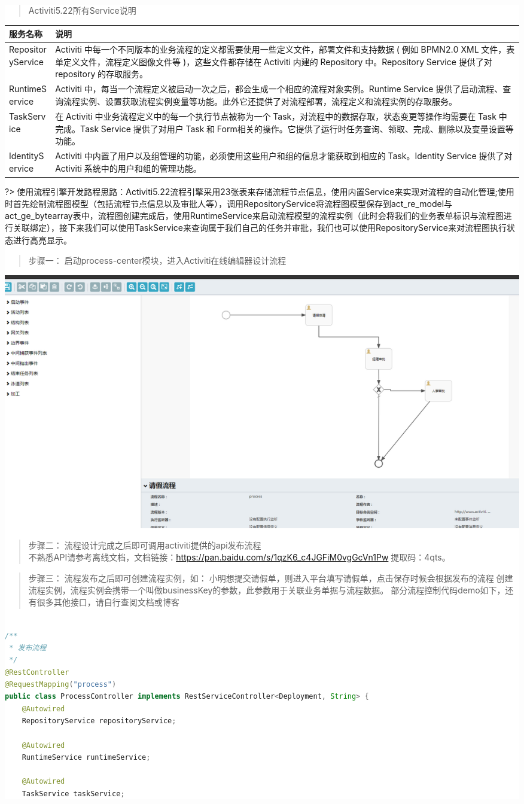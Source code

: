 > Activiti5.22所有Service说明

| 服务名称 | 说明 |
| :-----| :---- |
| RepositoryService   | Activiti 中每一个不同版本的业务流程的定义都需要使用一些定义文件，部署文件和支持数据 ( 例如 BPMN2.0 XML 文件，表单定义文件，流程定义图像文件等 )，这些文件都存储在 Activiti 内建的 Repository 中。Repository Service 提供了对 repository 的存取服务。 |
| RuntimeService     |  Activiti 中，每当一个流程定义被启动一次之后，都会生成一个相应的流程对象实例。Runtime Service 提供了启动流程、查询流程实例、设置获取流程实例变量等功能。此外它还提供了对流程部署，流程定义和流程实例的存取服务。 |
| TaskService      |  在 Activiti 中业务流程定义中的每一个执行节点被称为一个 Task，对流程中的数据存取，状态变更等操作均需要在 Task 中完成。Task Service 提供了对用户 Task 和 Form相关的操作。它提供了运行时任务查询、领取、完成、删除以及变量设置等功能。 |
| IdentityService     | Activiti 中内置了用户以及组管理的功能，必须使用这些用户和组的信息才能获取到相应的 Task。Identity Service 提供了对 Activiti 系统中的用户和组的管理功能。 |

?> 使用流程引擎开发路程思路：Activiti5.22流程引擎采用23张表来存储流程节点信息，使用内置Service来实现对流程的自动化管理;使用时首先绘制流程图模型（包括流程节点信息以及审批人等），调用RepositoryService将流程图模型保存到act_re_model与act_ge_bytearray表中，流程图创建完成后，使用RuntimeService来启动流程模型的流程实例（此时会将我们的业务表单标识与流程图进行关联绑定），接下来我们可以使用TaskService来查询属于我们自己的任务并审批，我们也可以使用RepositoryService来对流程图执行状态进行高亮显示。


> 步骤一： 启动process-center模块，进入Activiti在线编辑器设计流程

![markdown](../img/process01.jpg "markdown")   

> 步骤二： 流程设计完成之后即可调用activiti提供的api发布流程  
> 不熟悉API请参考离线文档，文档链接：https://pan.baidu.com/s/1qzK6_c4JGFiM0vgGcVn1Pw 提取码：4qts。

> 步骤三： 流程发布之后即可创建流程实例，如： 小明想提交请假单，则进入平台填写请假单，点击保存时候会根据发布的流程
> 创建流程实例，流程实例会携带一个叫做businessKey的参数，此参数用于关联业务单据与流程数据。
> 部分流程控制代码demo如下，还有很多其他接口，请自行查阅文档或博客

```java

/**
 * 发布流程
 */
@RestController
@RequestMapping("process")
public class ProcessController implements RestServiceController<Deployment, String> {
    @Autowired
    RepositoryService repositoryService;

    @Autowired
    RuntimeService runtimeService;

    @Autowired
    TaskService taskService;

```